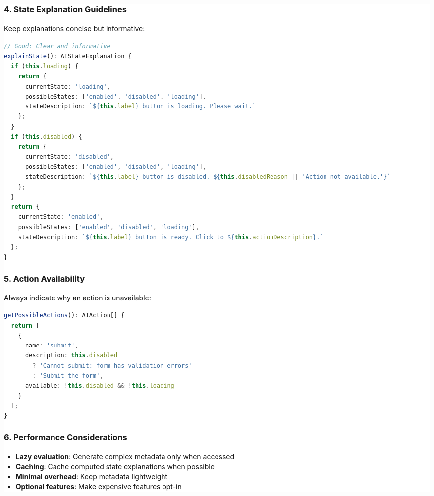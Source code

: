 ### 4. State Explanation Guidelines

Keep explanations concise but informative:

```typescript
// Good: Clear and informative
explainState(): AIStateExplanation {
  if (this.loading) {
    return {
      currentState: 'loading',
      possibleStates: ['enabled', 'disabled', 'loading'],
      stateDescription: `${this.label} button is loading. Please wait.`
    };
  }
  if (this.disabled) {
    return {
      currentState: 'disabled',
      possibleStates: ['enabled', 'disabled', 'loading'],
      stateDescription: `${this.label} button is disabled. ${this.disabledReason || 'Action not available.'}`
    };
  }
  return {
    currentState: 'enabled',
    possibleStates: ['enabled', 'disabled', 'loading'],
    stateDescription: `${this.label} button is ready. Click to ${this.actionDescription}.`
  };
}
```

### 5. Action Availability

Always indicate why an action is unavailable:

```typescript
getPossibleActions(): AIAction[] {
  return [
    {
      name: 'submit',
      description: this.disabled
        ? 'Cannot submit: form has validation errors'
        : 'Submit the form',
      available: !this.disabled && !this.loading
    }
  ];
}
```

### 6. Performance Considerations

- **Lazy evaluation**: Generate complex metadata only when accessed
- **Caching**: Cache computed state explanations when possible
- **Minimal overhead**: Keep metadata lightweight
- **Optional features**: Make expensive features opt-in
